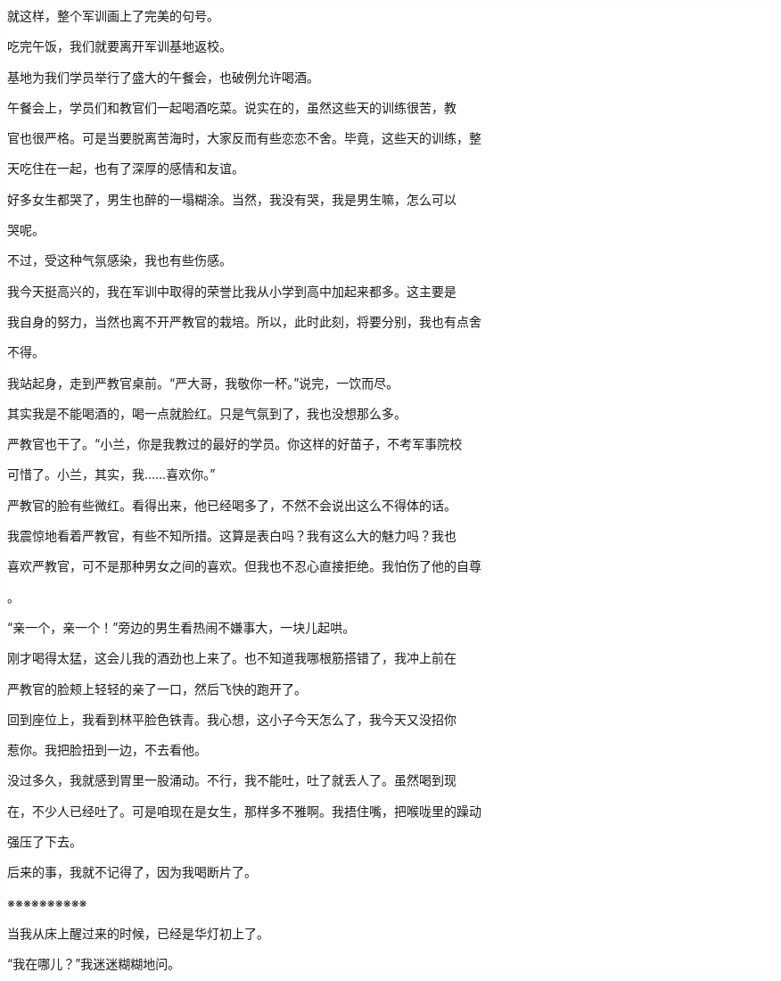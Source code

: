 就这样，整个军训画上了完美的句号。

吃完午饭，我们就要离开军训基地返校。

基地为我们学员举行了盛大的午餐会，也破例允许喝酒。

午餐会上，学员们和教官们一起喝酒吃菜。说实在的，虽然这些天的训练很苦，教

官也很严格。可是当要脱离苦海时，大家反而有些恋恋不舍。毕竟，这些天的训练，整

天吃住在一起，也有了深厚的感情和友谊。

好多女生都哭了，男生也醉的一塌糊涂。当然，我没有哭，我是男生嘛，怎么可以

哭呢。

不过，受这种气氛感染，我也有些伤感。

我今天挺高兴的，我在军训中取得的荣誉比我从小学到高中加起来都多。这主要是

我自身的努力，当然也离不开严教官的栽培。所以，此时此刻，将要分别，我也有点舍

不得。

我站起身，走到严教官桌前。“严大哥，我敬你一杯。”说完，一饮而尽。

其实我是不能喝酒的，喝一点就脸红。只是气氛到了，我也没想那么多。

严教官也干了。“小兰，你是我教过的最好的学员。你这样的好苗子，不考军事院校

可惜了。小兰，其实，我……喜欢你。”

严教官的脸有些微红。看得出来，他已经喝多了，不然不会说出这么不得体的话。



我震惊地看着严教官，有些不知所措。这算是表白吗？我有这么大的魅力吗？我也

喜欢严教官，可不是那种男女之间的喜欢。但我也不忍心直接拒绝。我怕伤了他的自尊

。

“亲一个，亲一个！”旁边的男生看热闹不嫌事大，一块儿起哄。

刚才喝得太猛，这会儿我的酒劲也上来了。也不知道我哪根筋搭错了，我冲上前在

严教官的脸颊上轻轻的亲了一口，然后飞快的跑开了。

回到座位上，我看到林平脸色铁青。我心想，这小子今天怎么了，我今天又没招你

惹你。我把脸扭到一边，不去看他。

没过多久，我就感到胃里一股涌动。不行，我不能吐，吐了就丢人了。虽然喝到现

在，不少人已经吐了。可是咱现在是女生，那样多不雅啊。我捂住嘴，把喉咙里的躁动

强压了下去。

后来的事，我就不记得了，因为我喝断片了。

※※※※※※※※※※

当我从床上醒过来的时候，已经是华灯初上了。

“我在哪儿？”我迷迷糊糊地问。
